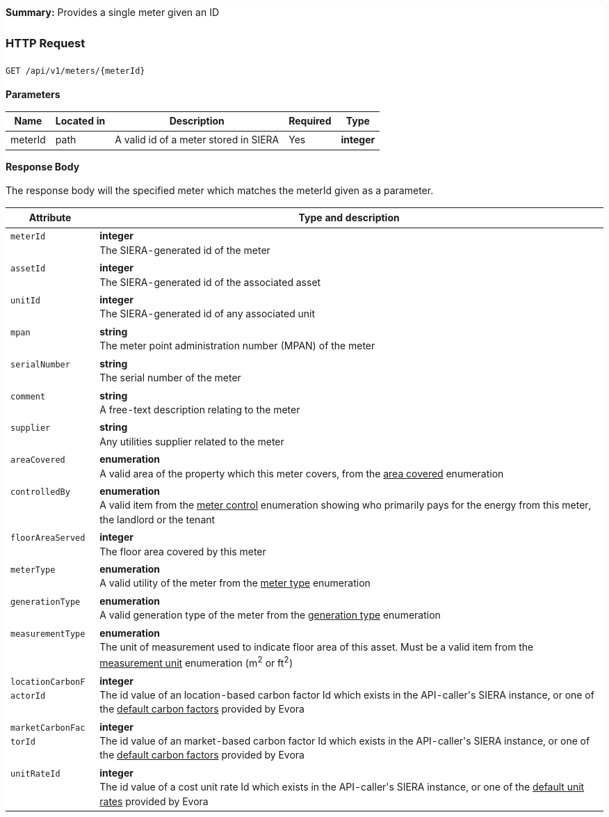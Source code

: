 ```json
```

**Summary:** Provides a single meter given an ID

### HTTP Request 
`GET /api/v1/meters/{meterId}` 

**Parameters**

| Name    | Located in | Description                           | Required | Type        |
| ------- | ---------- | ------------------------------------- | -------- | ----------- |
| meterId | path       | A valid id of a meter stored in SIERA | Yes      | **integer** |

**Response Body**

The response body will the specified meter which matches the meterId given as a parameter.

| Attribute                | Type and description                                                                                                                                                                                                                                                    |
| ------------------------ | ----------------------------------------------------------------------------------------------------------------------------------------------------------------------------------------------------------------------------------------------------------------------- |
| `meterId`                | **integer**<br/>The SIERA-generated id of the meter                                                                                                                                                                                                                     |
| `assetId`                | **integer**<br/>The SIERA-generated id of the associated asset                                                                                                                                                                                                          |
| `unitId`                 | **integer**<br/>The SIERA-generated id of any associated unit                                                                                                                                                                                                           |
| `mpan`                   | **string**<br/>The meter point administration number (MPAN) of the meter                                                                                                                                                                                                |
| `serialNumber`           | **string**<br/>The serial number of the meter                                                                                                                                                                                                                           |
| `comment`                | **string**<br/>A free-text description relating to the meter                                                                                                                                                                                                            |
| `supplier`               | **string**<br/>Any utilities supplier related to the meter                                                                                                                                                                                                              |
| `areaCovered`            | **enumeration**<br/>A valid area of the property which this meter covers, from the [area covered](#enumerations-area-covered) enumeration                                                                                                                                            |
| `controlledBy`           | **enumeration**<br/>A valid item from the [meter control](#enumerations-meter-control) enumeration showing who primarily pays for the energy from this meter, the landlord or the tenant                                                                                             |
| `floorAreaServed`        | **integer**<br/>The floor area covered by this meter                                                                                                                                                                                                                    |
| `meterType`              | **enumeration**<br/>A valid utility of the meter from the [meter type](#enumerations-meter-type) enumeration                                                                                                                                                                         |
| `generationType`         | **enumeration**<br/>A valid generation type of the meter from the [generation type](#enumeration-generation-type) enumeration                                                                                                                                                       |
| `measurementType`        | **enumeration**<br/>The unit of measurement used to indicate floor area of this asset. Must be a valid item from the [measurement unit](#enumerations-measurement-unit) enumeration (m<sup>2</sup> or ft<sup>2</sup>)                                                                |
| `locationCarbonFactorId` | **integer**<br/>The id value of an location-based carbon factor Id which exists in the API-caller's SIERA instance, or one of the [default carbon factors](#carbon-factors) provided by Evora                                                                   |
| `marketCarbonFactorId`   | **integer**<br/>The id value of an market-based carbon factor Id which exists in the API-caller's SIERA instance, or one of the [default carbon factors](#carbon-factors) provided by Evora                                                                     |
| `unitRateId`             | **integer**<br/>The id value of a cost unit rate Id which exists in the API-caller's SIERA instance, or one of the [default unit rates](#unit-rates) provided by Evora                                                                                          |